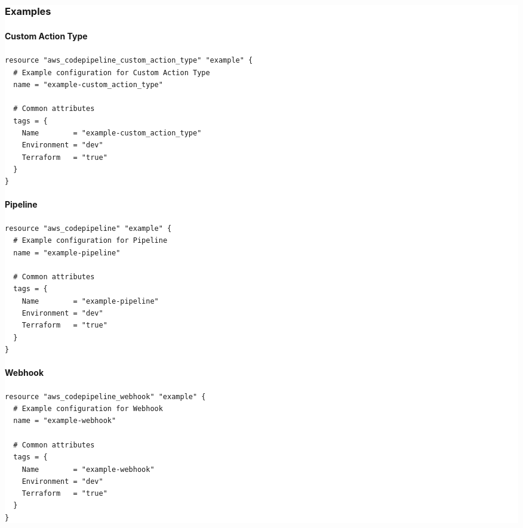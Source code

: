 
### Examples


#### Custom Action Type

```hcl
resource "aws_codepipeline_custom_action_type" "example" {
  # Example configuration for Custom Action Type
  name = "example-custom_action_type"

  # Common attributes
  tags = {
    Name        = "example-custom_action_type"
    Environment = "dev"
    Terraform   = "true"
  }
}
```


#### Pipeline

```hcl
resource "aws_codepipeline" "example" {
  # Example configuration for Pipeline
  name = "example-pipeline"

  # Common attributes
  tags = {
    Name        = "example-pipeline"
    Environment = "dev"
    Terraform   = "true"
  }
}
```


#### Webhook

```hcl
resource "aws_codepipeline_webhook" "example" {
  # Example configuration for Webhook
  name = "example-webhook"

  # Common attributes
  tags = {
    Name        = "example-webhook"
    Environment = "dev"
    Terraform   = "true"
  }
}
```


